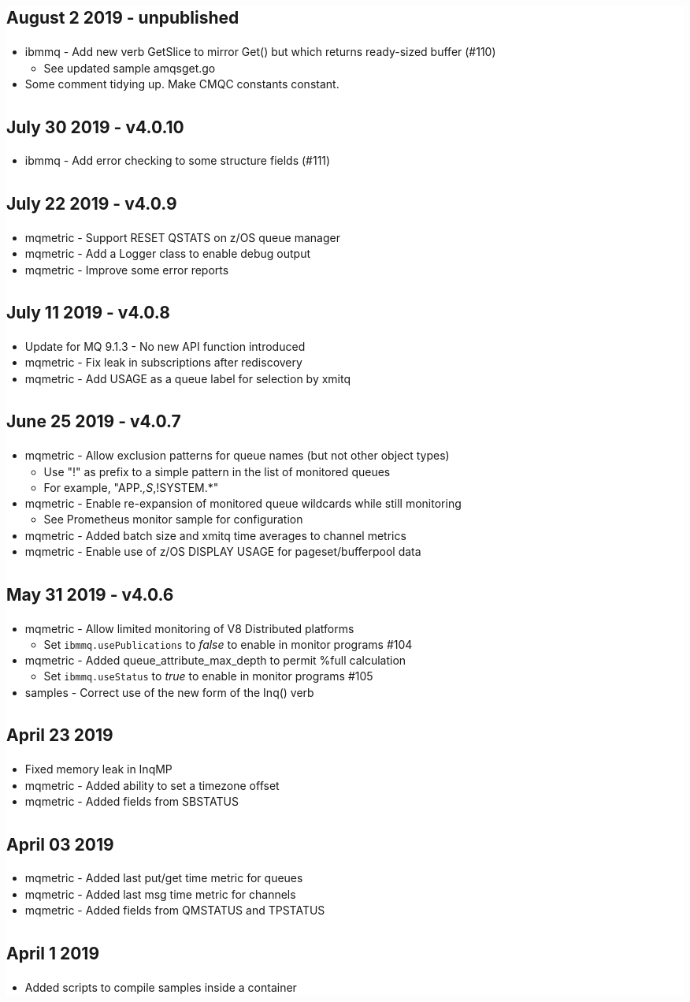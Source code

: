 ## August 2 2019 - unpublished
* ibmmq - Add new verb GetSlice to mirror Get() but which returns ready-sized buffer (#110)
  * See updated sample amqsget.go
* Some comment tidying up. Make CMQC constants constant.

## July 30 2019 - v4.0.10
* ibmmq - Add error checking to some structure fields (#111)

## July 22 2019 - v4.0.9
* mqmetric - Support RESET QSTATS on z/OS queue manager
* mqmetric - Add a Logger class to enable debug output
* mqmetric - Improve some error reports

## July 11 2019 - v4.0.8
* Update for MQ 9.1.3 - No new API function introduced
* mqmetric - Fix leak in subscriptions after rediscovery
* mqmetric - Add USAGE as a queue label for selection by xmitq

## June 25 2019 - v4.0.7
* mqmetric - Allow exclusion patterns for queue names (but not other object types)
  * Use "!" as prefix to a simple pattern in the list of monitored queues
  * For example, "APP.*,S*,!SYSTEM.*"
* mqmetric - Enable re-expansion of monitored queue wildcards while still monitoring
  * See Prometheus monitor sample for configuration
* mqmetric - Added batch size and xmitq time averages to channel metrics
* mqmetric - Enable use of z/OS DISPLAY USAGE for pageset/bufferpool data

## May 31 2019 - v4.0.6
* mqmetric - Allow limited monitoring of V8 Distributed platforms
  * Set `ibmmq.usePublications` to *false* to enable in monitor programs #104
* mqmetric - Added queue_attribute_max_depth to permit %full calculation
  * Set `ibmmq.useStatus` to *true* to enable in monitor programs #105
* samples - Correct use of the new form of the Inq() verb

## April 23 2019
* Fixed memory leak in InqMP
* mqmetric - Added ability to set a timezone offset
* mqmetric - Added fields from SBSTATUS

## April 03 2019
* mqmetric - Added last put/get time metric for queues
* mqmetric - Added last msg time metric for channels
* mqmetric - Added fields from QMSTATUS and TPSTATUS

## April 1 2019
* Added scripts to compile samples inside a container
